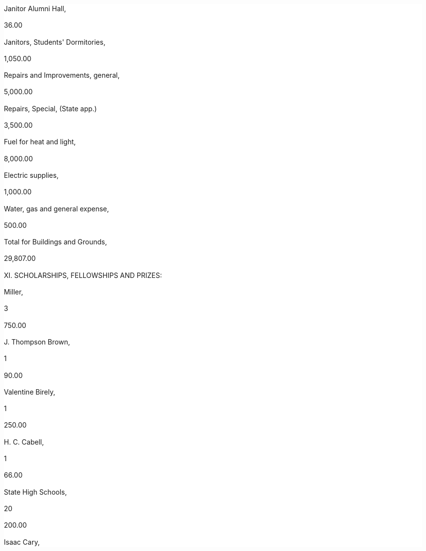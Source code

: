 Janitor Alumni Hall,

36.00

Janitors, Students' Dormitories,

1,050.00

Repairs and Improvements, general,

5,000.00

Repairs, Special, (State app.)

3,500.00

Fuel for heat and light,

8,000.00

Electric supplies,

1,000.00

Water, gas and general expense,

500.00

Total for Buildings and Grounds,

29,807.00

XI. SCHOLARSHIPS, FELLOWSHIPS AND PRIZES:

Miller,

3

750.00

J. Thompson Brown,

1

90.00

Valentine Birely,

1

250.00

H. C. Cabell,

1

66.00

State High Schools,

20

200.00

Isaac Cary,
